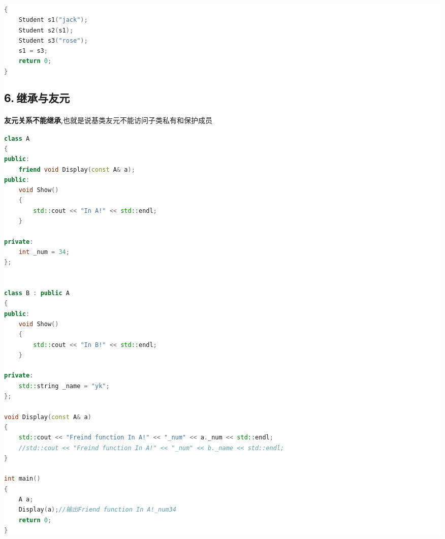 ```c++
{
	Student s1("jack");
	Student s2(s1);
	Student s3("rose");
	s1 = s3;
	return 0;
}
```

## 6. 继承与友元

**友元关系不能继承**,也就是说基类友元不能访问子类私有和保护成员

```c++
class A
{
public:
	friend void Display(const A& a);
public:
	void Show()
	{
		std::cout << "In A!" << std::endl;
	}
 
private:
	int _num = 34;
};
 
 
class B : public A
{
public:
	void Show()
	{
		std::cout << "In B!" << std::endl;
	}
 
private:
	std::string _name = "yk";
};
 
void Display(const A& a)
{
	std::cout << "Freind function In A!" << "_num" << a._num << std::endl;
	//std::cout << "Freind function In A!" << "_num" << b._name << std::endl; 
}
 
int main()
{
	A a;
	Display(a);//输出Friend function In A!_num34 
	return 0;
}
```
